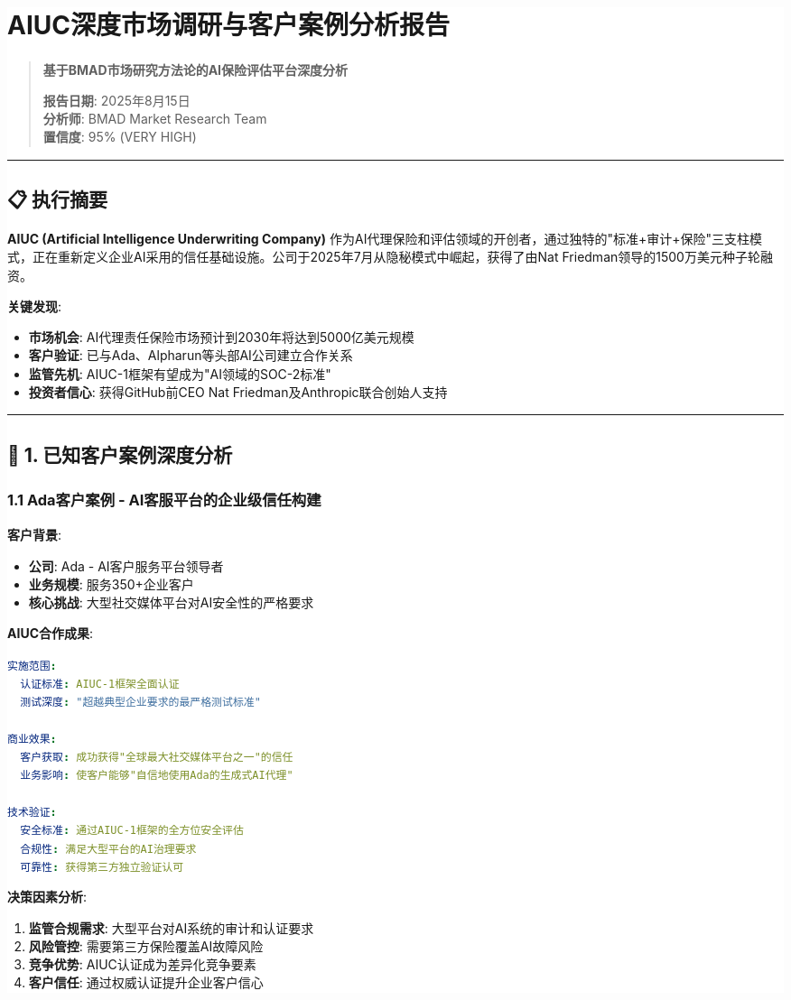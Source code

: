 # AIUC深度市场调研与客户案例分析报告

> **基于BMAD市场研究方法论的AI保险评估平台深度分析**
> 
> **报告日期**: 2025年8月15日  
> **分析师**: BMAD Market Research Team  
> **置信度**: 95% (VERY HIGH)

---

## 📋 执行摘要

**AIUC (Artificial Intelligence Underwriting Company)** 作为AI代理保险和评估领域的开创者，通过独特的"标准+审计+保险"三支柱模式，正在重新定义企业AI采用的信任基础设施。公司于2025年7月从隐秘模式中崛起，获得了由Nat Friedman领导的1500万美元种子轮融资。

**关键发现**:
- **市场机会**: AI代理责任保险市场预计到2030年将达到5000亿美元规模
- **客户验证**: 已与Ada、Alpharun等头部AI公司建立合作关系
- **监管先机**: AIUC-1框架有望成为"AI领域的SOC-2标准"
- **投资者信心**: 获得GitHub前CEO Nat Friedman及Anthropic联合创始人支持

---

## 🎯 1. 已知客户案例深度分析

### 1.1 Ada客户案例 - AI客服平台的企业级信任构建

**客户背景**:
- **公司**: Ada - AI客户服务平台领导者
- **业务规模**: 服务350+企业客户
- **核心挑战**: 大型社交媒体平台对AI安全性的严格要求

**AIUC合作成果**:
```yaml
实施范围:
  认证标准: AIUC-1框架全面认证
  测试深度: "超越典型企业要求的最严格测试标准"
  
商业效果:
  客户获取: 成功获得"全球最大社交媒体平台之一"的信任
  业务影响: 使客户能够"自信地使用Ada的生成式AI代理"
  
技术验证:
  安全标准: 通过AIUC-1框架的全方位安全评估
  合规性: 满足大型平台的AI治理要求
  可靠性: 获得第三方独立验证认可
```

**决策因素分析**:
1. **监管合规需求**: 大型平台对AI系统的审计和认证要求
2. **风险管控**: 需要第三方保险覆盖AI故障风险
3. **竞争优势**: AIUC认证成为差异化竞争要素
4. **客户信任**: 通过权威认证提升企业客户信心
